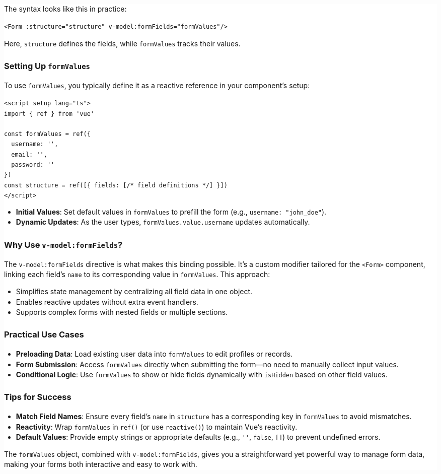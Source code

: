 The syntax looks like this in practice:
```vue
<Form :structure="structure" v-model:formFields="formValues"/>
```
Here, `structure` defines the fields, while `formValues` tracks their values.

### Setting Up `formValues`

To use `formValues`, you typically define it as a reactive reference in your component’s setup:

```vue
<script setup lang="ts">
import { ref } from 'vue'

const formValues = ref({
  username: '',
  email: '',
  password: ''
})
const structure = ref([{ fields: [/* field definitions */] }])
</script>
```

- **Initial Values**: Set default values in `formValues` to prefill the form (e.g., `username: "john_doe"`).
- **Dynamic Updates**: As the user types, `formValues.value.username` updates automatically.

### Why Use `v-model:formFields`?

The `v-model:formFields` directive is what makes this binding possible. It’s a custom modifier tailored for the `<Form>` component, linking each field’s `name` to its corresponding value in `formValues`. This approach:
- Simplifies state management by centralizing all field data in one object.
- Enables reactive updates without extra event handlers.
- Supports complex forms with nested fields or multiple sections.

### Practical Use Cases

- **Preloading Data**: Load existing user data into `formValues` to edit profiles or records.
- **Form Submission**: Access `formValues` directly when submitting the form—no need to manually collect input values.
- **Conditional Logic**: Use `formValues` to show or hide fields dynamically with `isHidden` based on other field values.

### Tips for Success

- **Match Field Names**: Ensure every field’s `name` in `structure` has a corresponding key in `formValues` to avoid mismatches.
- **Reactivity**: Wrap `formValues` in `ref()` (or use `reactive()`) to maintain Vue’s reactivity.
- **Default Values**: Provide empty strings or appropriate defaults (e.g., `''`, `false`, `[]`) to prevent undefined errors.

The `formValues` object, combined with `v-model:formFields`, gives you a straightforward yet powerful way to manage form data, making your forms both interactive and easy to work with.
